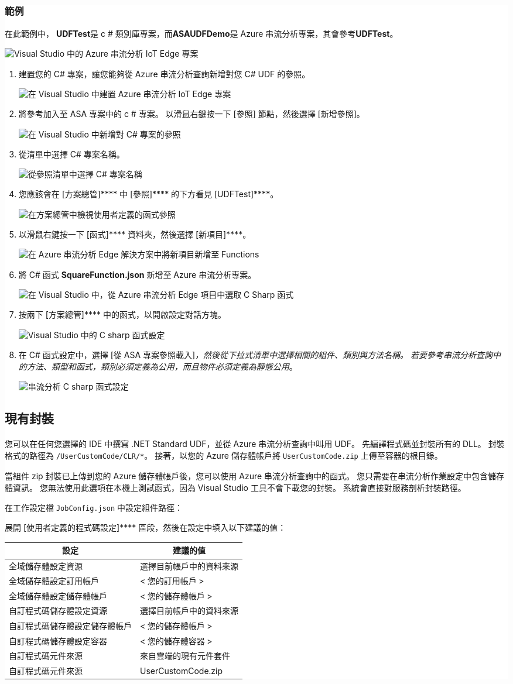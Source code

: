### <a name="example"></a>範例

在此範例中， **UDFTest**是 c # 類別庫專案，而**ASAUDFDemo**是 Azure 串流分析專案，其會參考**UDFTest**。

![Visual Studio 中的 Azure 串流分析 IoT Edge 專案](./media/stream-analytics-edge-csharp-udf-methods/stream-analytics-edge-udf-demo.png)

1. 建置您的 C# 專案，讓您能夠從 Azure 串流分析查詢新增對您 C# UDF 的參照。
    
   ![在 Visual Studio 中建置 Azure 串流分析 IoT Edge 專案](./media/stream-analytics-edge-csharp-udf-methods/stream-analytics-edge-udf-build-project.png)

2. 將參考加入至 ASA 專案中的 c # 專案。 以滑鼠右鍵按一下 [參照] 節點，然後選擇 [新增參照]。

   ![在 Visual Studio 中新增對 C# 專案的參照](./media/stream-analytics-edge-csharp-udf-methods/stream-analytics-edge-udf-add-reference.png)

3. 從清單中選擇 C# 專案名稱。 
    
   ![從參照清單中選擇 C# 專案名稱](./media/stream-analytics-edge-csharp-udf-methods/stream-analytics-edge-udf-choose-project-name.png)

4. 您應該會在 [方案總管]**** 中 [參照]**** 的下方看見 [UDFTest]****。

   ![在方案總管中檢視使用者定義的函式參照](./media/stream-analytics-edge-csharp-udf-methods/stream-analytics-edge-udf-added-reference.png)

5. 以滑鼠右鍵按一下 [函式]**** 資料夾，然後選擇 [新項目]****。

   ![在 Azure 串流分析 Edge 解決方案中將新項目新增至 Functions](./media/stream-analytics-edge-csharp-udf-methods/stream-analytics-edge-udf-add-csharp-function.png)

6. 將 C# 函式 **SquareFunction.json** 新增至 Azure 串流分析專案。

   ![在 Visual Studio 中，從 Azure 串流分析 Edge 項目中選取 C Sharp 函式](./media/stream-analytics-edge-csharp-udf-methods/stream-analytics-edge-udf-add-csharp-function-2.png)

7. 按兩下 [方案總管]**** 中的函式，以開啟設定對話方塊。

   ![Visual Studio 中的 C sharp 函式設定](./media/stream-analytics-edge-csharp-udf-methods/stream-analytics-edge-udf-csharp-function-config.png)

8. 在 C# 函式設定中，選擇 [從 ASA 專案參照載入]****，然後從下拉式清單中選擇相關的組件、類別與方法名稱。 若要參考串流分析查詢中的方法、類型和函式，類別必須定義為*公用*，而且物件必須定義為*靜態公用*。

   ![串流分析 C sharp 函式設定](./media/stream-analytics-edge-csharp-udf-methods/stream-analytics-edge-udf-asa-csharp-function-config.png)

## <a name="existing-packages"></a>現有封裝

您可以在任何您選擇的 IDE 中撰寫 .NET Standard UDF，並從 Azure 串流分析查詢中叫用 UDF。 先編譯程式碼並封裝所有的 DLL。 封裝格式的路徑為 `/UserCustomCode/CLR/*`。 接著，以您的 Azure 儲存體帳戶將 `UserCustomCode.zip` 上傳至容器的根目錄。

當組件 zip 封裝已上傳到您的 Azure 儲存體帳戶後，您可以使用 Azure 串流分析查詢中的函式。 您只需要在串流分析作業設定中包含儲存體資訊。 您無法使用此選項在本機上測試函式，因為 Visual Studio 工具不會下載您的封裝。 系統會直接對服務剖析封裝路徑。 

在工作設定檔 `JobConfig.json` 中設定組件路徑：

展開 [使用者定義的程式碼設定]**** 區段，然後在設定中填入以下建議的值：

   |**設定**|**建議的值**|
   |-------|---------------|
   |全域儲存體設定資源|選擇目前帳戶中的資料來源|
   |全域儲存體設定訂用帳戶| < 您的訂用帳戶 >|
   |全域儲存體設定儲存體帳戶| < 您的儲存體帳戶 >|
   |自訂程式碼儲存體設定資源|選擇目前帳戶中的資料來源|
   |自訂程式碼儲存體設定儲存體帳戶|< 您的儲存體帳戶 >|
   |自訂程式碼儲存體設定容器|< 您的儲存體容器 >|
   |自訂程式碼元件來源|來自雲端的現有元件套件|
   |自訂程式碼元件來源|UserCustomCode.zip|
